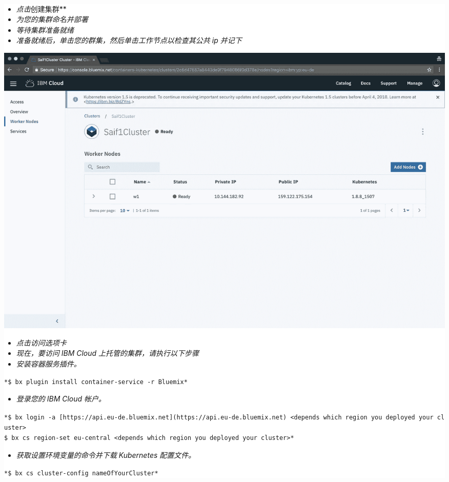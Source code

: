 *   *点击*创建集群**
*   *为您的集群命名并部署*
*   *等待集群准备就绪*
*   *准备就绪后，单击您的群集，然后单击工作节点以检查其公共 ip 并记下*

*![](img/29265f5c298043070869ad325b08d635.png)*

*   *点击访问选项卡*
*   *现在，要访问 IBM Cloud 上托管的集群，请执行以下步骤*
*   *安装容器服务插件。*

```
*$ bx plugin install container-service -r Bluemix*
```

*   *登录您的 IBM Cloud 帐户。*

```
*$ bx login -a [https://api.eu-de.bluemix.net](https://api.eu-de.bluemix.net) <depends which region you deployed your cluster>
$ bx cs region-set eu-central <depends which region you deployed your cluster>*
```

*   *获取设置环境变量的命令并下载 Kubernetes 配置文件。*

```
*$ bx cs cluster-config nameOfYourCluster*
```
